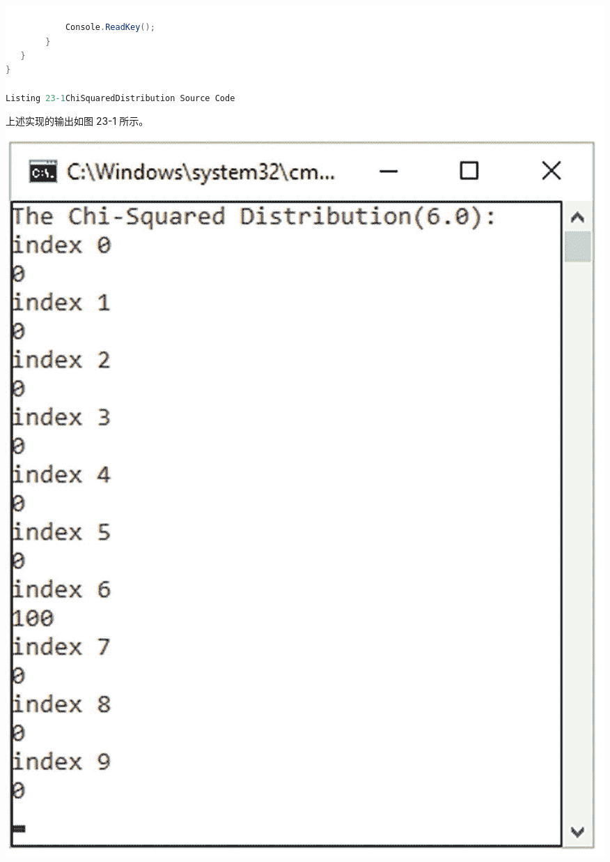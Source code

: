 ```cs

            Console.ReadKey();
        }
   }
}

Listing 23-1ChiSquaredDistribution Source Code

```

上述实现的输出如图 23-1 所示。

![img/493660_1_En_23_Fig1_HTML.jpg](img/493660_1_En_23_Fig1_HTML.jpg)